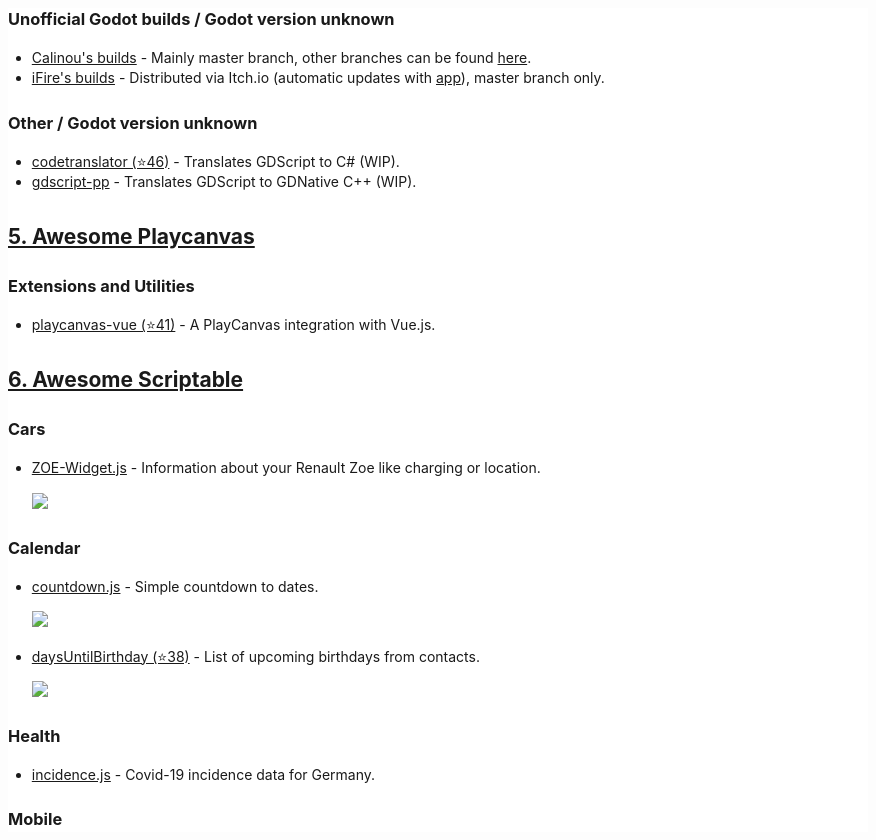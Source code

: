 ### Unofficial Godot builds / Godot version unknown

*   [Calinou's builds](https://hugo.pro/projects/godot-builds/) - Mainly master branch, other branches can be found [here](https://archive.hugo.pro/builds/godot/).
*   [iFire's builds](https://ifiregames.itch.io/stern-flowers-chibifire-com-godot-engine) - Distributed via Itch.io (automatic updates with [app](https://itch.io/app)), master branch only.

### Other / Godot version unknown

*   [codetranslator (⭐46)](https://github.com/HaSa1002/codetranslator) - Translates GDScript to C# (WIP).
*   [gdscript-pp](https://github.com/nonunknown/gdscript-pp) - Translates GDScript to GDNative C++ (WIP).

## [5. Awesome Playcanvas](/content/playcanvas/awesome-playcanvas/README.md)

### Extensions and Utilities

*   [playcanvas-vue (⭐41)](https://github.com/isobolewski/playcanvas-vue) - A PlayCanvas integration with Vue.js.

## [6. Awesome Scriptable](/content/dersvenhesse/awesome-scriptable/README.md)

### Cars

*   [ZOE-Widget.js](https://gist.github.com/mountbatt/772e4512089802a2aa2622058dd1ded7) - Information about your Renault Zoe like charging or location.

    <img src="https://user-images.githubusercontent.com/2411246/97786189-41f68f80-1baa-11eb-9c6f-96e8d8f7684a.jpeg" width="400"/>

### Calendar

*   [countdown.js](https://gist.github.com/flasozzi/ab6222ea15de5113555c32c855e9e326) - Simple countdown to dates.

    <img src="https://user-images.githubusercontent.com/17153908/95031000-bdd3e980-0689-11eb-83ce-49e2adbe1ca1.jpg" width="400"/>
*   [daysUntilBirthday (⭐38)](https://github.com/lwitzani/daysUntilBirthday) - List of upcoming birthdays from contacts.

    <img src="https://raw.githubusercontent.com/lwitzani/daysUntilBirthday/main/fullySetupWidget.PNG" width="400"/>

### Health

*   [incidence.js](https://gist.github.com/kevinkub/46caebfebc7e26be63403a7f0587f664) - Covid-19 incidence data for Germany.

### Mobile
